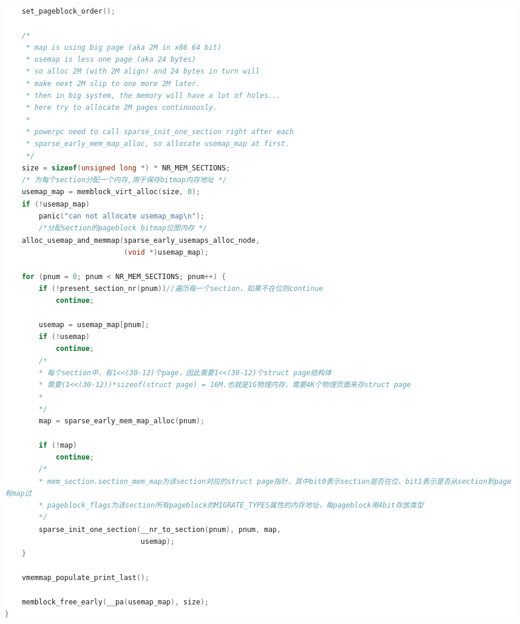 ``` c++
	set_pageblock_order();

	/*
	 * map is using big page (aka 2M in x86 64 bit)
	 * usemap is less one page (aka 24 bytes)
	 * so alloc 2M (with 2M align) and 24 bytes in turn will
	 * make next 2M slip to one more 2M later.
	 * then in big system, the memory will have a lot of holes...
	 * here try to allocate 2M pages continuously.
	 *
	 * powerpc need to call sparse_init_one_section right after each
	 * sparse_early_mem_map_alloc, so allocate usemap_map at first.
	 */
	size = sizeof(unsigned long *) * NR_MEM_SECTIONS;
	/* 为每个section分配一个内存,用于保存bitmap内存地址 */
	usemap_map = memblock_virt_alloc(size, 0);
	if (!usemap_map)
		panic("can not allocate usemap_map\n");
		/*分配section的pageblock bitmap位图内存 */
	alloc_usemap_and_memmap(sparse_early_usemaps_alloc_node,
							(void *)usemap_map);

	for (pnum = 0; pnum < NR_MEM_SECTIONS; pnum++) {
		if (!present_section_nr(pnum))//遍历每一个section，如果不在位则continue
			continue;

		usemap = usemap_map[pnum];
		if (!usemap)
			continue;
		/* 
		* 每个section中，有1<<(30-12)个page，因此需要1<<(30-12)个struct page结构体
		* 需要(1<<(30-12))*sizeof(struct page) = 16M.也就是1G物理内存，需要4K个物理页面来存struct page
		* 
		*/
		map = sparse_early_mem_map_alloc(pnum);

		if (!map)
			continue;
		/* 
		* mem_section.section_mem_map为该section对应的struct page指针，其中bit0表示section是否在位、bit1表示是否从section到page有map过
		* pageblock_flags为该section所有pageblock的MIGRATE_TYPES属性的内存地址，每pageblock用4bit存放类型
		*/
		sparse_init_one_section(__nr_to_section(pnum), pnum, map,
								usemap);
	}

	vmemmap_populate_print_last();

	memblock_free_early(__pa(usemap_map), size);
}
```
